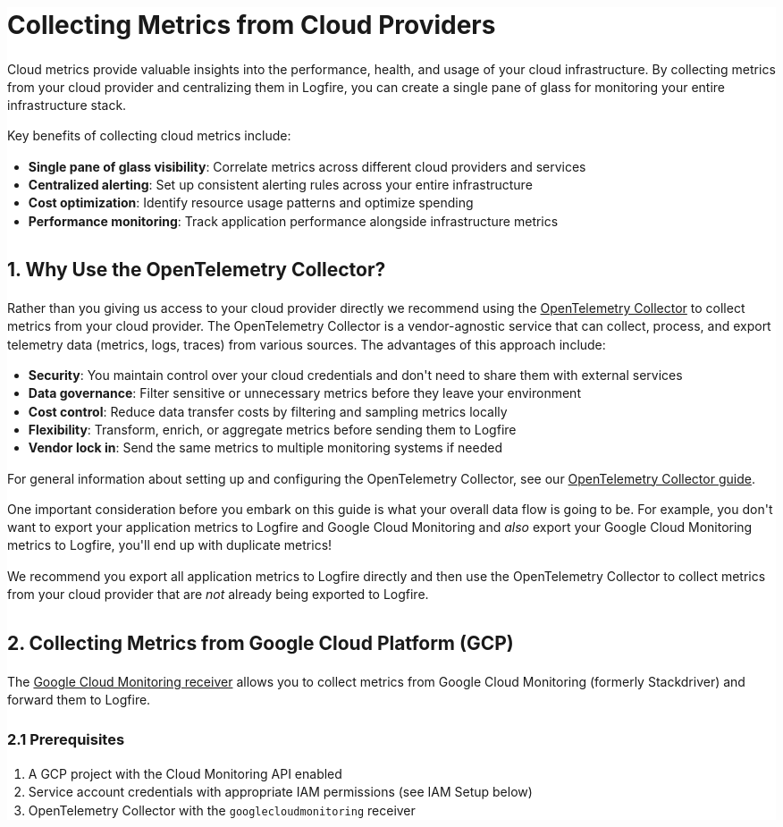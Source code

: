# Collecting Metrics from Cloud Providers

Cloud metrics provide valuable insights into the performance, health, and usage of your cloud infrastructure. By collecting metrics from your cloud provider and centralizing them in Logfire, you can create a single pane of glass for monitoring your entire infrastructure stack.

Key benefits of collecting cloud metrics include:

- **Single pane of glass visibility**: Correlate metrics across different cloud providers and services
- **Centralized alerting**: Set up consistent alerting rules across your entire infrastructure
- **Cost optimization**: Identify resource usage patterns and optimize spending
- **Performance monitoring**: Track application performance alongside infrastructure metrics

## 1. Why Use the OpenTelemetry Collector?

Rather than you giving us access to your cloud provider directly we recommend using the [OpenTelemetry Collector](https://opentelemetry.io/docs/collector/) to collect metrics from your cloud provider. The OpenTelemetry Collector is a vendor-agnostic service that can collect, process, and export telemetry data (metrics, logs, traces) from various sources.
The advantages of this approach include:

- **Security**: You maintain control over your cloud credentials and don't need to share them with external services
- **Data governance**: Filter sensitive or unnecessary metrics before they leave your environment
- **Cost control**: Reduce data transfer costs by filtering and sampling metrics locally
- **Flexibility**: Transform, enrich, or aggregate metrics before sending them to Logfire
- **Vendor lock in**: Send the same metrics to multiple monitoring systems if needed

For general information about setting up and configuring the OpenTelemetry Collector, see our [OpenTelemetry Collector guide](./otel-collector/otel-collector-overview.md).

One important consideration before you embark on this guide is what your overall data flow is going to be.
For example, you don't want to export your application metrics to Logfire and Google Cloud Monitoring and *also* export your Google Cloud Monitoring metrics to Logfire, you'll end up with duplicate metrics!

We recommend you export all application metrics to Logfire directly and then use the OpenTelemetry Collector to collect metrics from your cloud provider that are *not* already being exported to Logfire.

## 2. Collecting Metrics from Google Cloud Platform (GCP)

The [Google Cloud Monitoring receiver](https://github.com/open-telemetry/opentelemetry-collector-contrib/tree/main/receiver/googlecloudmonitoringreceiver) allows you to collect metrics from Google Cloud Monitoring (formerly Stackdriver) and forward them to Logfire.

### 2.1 Prerequisites

1. A GCP project with the Cloud Monitoring API enabled
2. Service account credentials with appropriate IAM permissions (see IAM Setup below)
3. OpenTelemetry Collector with the `googlecloudmonitoring` receiver
